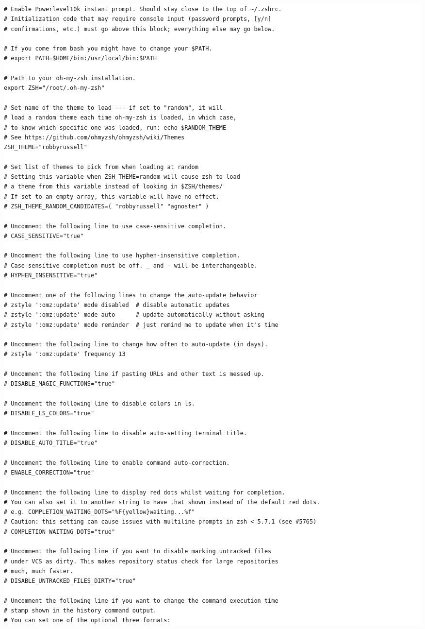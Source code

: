    ```shell
   # Enable Powerlevel10k instant prompt. Should stay close to the top of ~/.zshrc.
   # Initialization code that may require console input (password prompts, [y/n]
   # confirmations, etc.) must go above this block; everything else may go below.
   
   # If you come from bash you might have to change your $PATH.
   # export PATH=$HOME/bin:/usr/local/bin:$PATH
   
   # Path to your oh-my-zsh installation.
   export ZSH="/root/.oh-my-zsh"
   
   # Set name of the theme to load --- if set to "random", it will
   # load a random theme each time oh-my-zsh is loaded, in which case,
   # to know which specific one was loaded, run: echo $RANDOM_THEME
   # See https://github.com/ohmyzsh/ohmyzsh/wiki/Themes
   ZSH_THEME="robbyrussell"
   
   # Set list of themes to pick from when loading at random
   # Setting this variable when ZSH_THEME=random will cause zsh to load
   # a theme from this variable instead of looking in $ZSH/themes/
   # If set to an empty array, this variable will have no effect.
   # ZSH_THEME_RANDOM_CANDIDATES=( "robbyrussell" "agnoster" )
   
   # Uncomment the following line to use case-sensitive completion.
   # CASE_SENSITIVE="true"
   
   # Uncomment the following line to use hyphen-insensitive completion.
   # Case-sensitive completion must be off. _ and - will be interchangeable.
   # HYPHEN_INSENSITIVE="true"
   
   # Uncomment one of the following lines to change the auto-update behavior
   # zstyle ':omz:update' mode disabled  # disable automatic updates
   # zstyle ':omz:update' mode auto      # update automatically without asking
   # zstyle ':omz:update' mode reminder  # just remind me to update when it's time
   
   # Uncomment the following line to change how often to auto-update (in days).
   # zstyle ':omz:update' frequency 13
   
   # Uncomment the following line if pasting URLs and other text is messed up.
   # DISABLE_MAGIC_FUNCTIONS="true"
   
   # Uncomment the following line to disable colors in ls.
   # DISABLE_LS_COLORS="true"
   
   # Uncomment the following line to disable auto-setting terminal title.
   # DISABLE_AUTO_TITLE="true"
   
   # Uncomment the following line to enable command auto-correction.
   # ENABLE_CORRECTION="true"
   
   # Uncomment the following line to display red dots whilst waiting for completion.
   # You can also set it to another string to have that shown instead of the default red dots.
   # e.g. COMPLETION_WAITING_DOTS="%F{yellow}waiting...%f"
   # Caution: this setting can cause issues with multiline prompts in zsh < 5.7.1 (see #5765)
   # COMPLETION_WAITING_DOTS="true"
   
   # Uncomment the following line if you want to disable marking untracked files
   # under VCS as dirty. This makes repository status check for large repositories
   # much, much faster.
   # DISABLE_UNTRACKED_FILES_DIRTY="true"
   
   # Uncomment the following line if you want to change the command execution time
   # stamp shown in the history command output.
   # You can set one of the optional three formats:
   ```

[1]: https://blog.chillyblaze.xyz/usr/uploads/RunHiddenConsole.exe